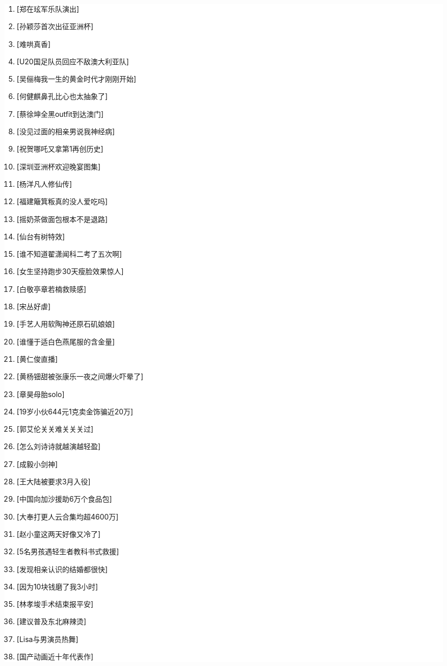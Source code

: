 1. [郑在玹军乐队演出]
1. [孙颖莎首次出征亚洲杯]
1. [难哄真香]
1. [U20国足队员回应不敌澳大利亚队]
1. [吴俪梅我一生的黄金时代才刚刚开始]
1. [何健麒鼻孔比心也太抽象了]
1. [蔡徐坤全黑outfit到达澳门]
1. [没见过面的相亲男说我神经病]
1. [祝贺哪吒又拿第1再创历史]
1. [深圳亚洲杯欢迎晚宴图集]
1. [杨洋凡人修仙传]
1. [福建簸箕粄真的没人爱吃吗]

1. [摇奶茶做面包根本不是退路]
1. [仙台有树特效]
1. [谁不知道翟潇闻科二考了五次啊]
1. [女生坚持跑步30天瘦脸效果惊人]
1. [白敬亭章若楠救赎感]
1. [宋丛好虐]
1. [手艺人用软陶神还原石矶娘娘]
1. [谁懂于适白色燕尾服的含金量]
1. [黄仁俊直播]
1. [黄杨钿甜被张康乐一夜之间爆火吓晕了]
1. [章昊母胎solo]
1. [19岁小伙644元1克卖金饰骗近20万]
1. [郭艾伦关关难关关关过]
1. [怎么刘诗诗就越演越轻盈]
1. [成毅小剑神]
1. [王大陆被要求3月入役]
1. [中国向加沙援助6万个食品包]
1. [大奉打更人云合集均超4600万]
1. [赵小童这两天好像又冷了]
1. [5名男孩遇轻生者教科书式救援]

1. [发现相亲认识的结婚都很快]
1. [因为10块钱磨了我3小时]
1. [林孝埈手术结束报平安]
1. [建议普及东北麻辣烫]
1. [Lisa与男演员热舞]
1. [国产动画近十年代表作]

